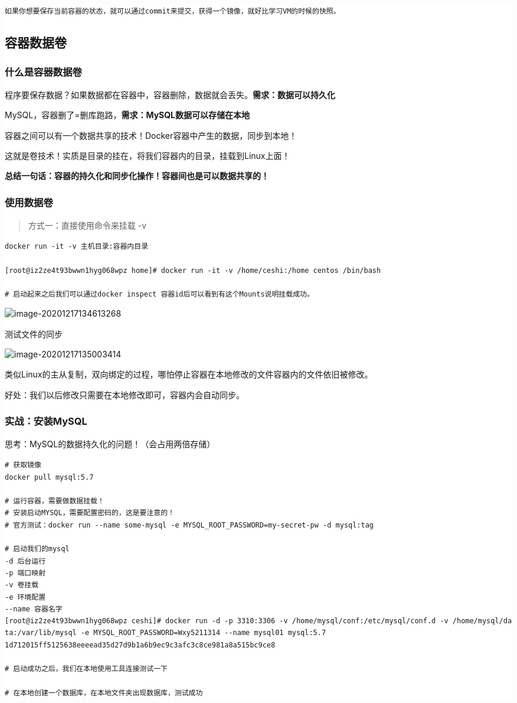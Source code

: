 ```shell
如果你想要保存当前容器的状态，就可以通过commit来提交，获得一个镜像，就好比学习VM的时候的快照。
```

## 容器数据卷

### 什么是容器数据卷

程序要保存数据？如果数据都在容器中，容器删除，数据就会丢失。**需求：数据可以持久化**

MySQL，容器删了=删库跑路，**需求：MySQL数据可以存储在本地**

容器之间可以有一个数据共享的技术！Docker容器中产生的数据，同步到本地！

这就是卷技术！实质是目录的挂在，将我们容器内的目录，挂载到Linux上面！

**总结一句话：容器的持久化和同步化操作！容器间也是可以数据共享的！**

### 使用数据卷

> 方式一：直接使用命令来挂载 -v

```shell
docker run -it -v 主机目录:容器内目录

[root@iz2ze4t93bwwn1hyg068wpz home]# docker run -it -v /home/ceshi:/home centos /bin/bash

# 启动起来之后我们可以通过docker inspect 容器id后可以看到有这个Mounts说明挂载成功。
```

![image-20201217134613268](C:\Users\kxxy\AppData\Roaming\Typora\typora-user-images\image-20201217134613268.png)

测试文件的同步

![image-20201217135003414](C:\Users\kxxy\AppData\Roaming\Typora\typora-user-images\image-20201217135003414.png)

类似Linux的主从复制，双向绑定的过程，哪怕停止容器在本地修改的文件容器内的文件依旧被修改。

好处：我们以后修改只需要在本地修改即可，容器内会自动同步。

### 实战：安装MySQL

思考：MySQL的数据持久化的问题！（会占用两倍存储）

```shell
# 获取镜像
docker pull mysql:5.7

# 运行容器，需要做数据挂载！
# 安装启动MYSQL，需要配置密码的，这是要注意的！
# 官方测试：docker run --name some-mysql -e MYSQL_ROOT_PASSWORD=my-secret-pw -d mysql:tag

# 启动我们的mysql
-d 后台运行
-p 端口映射
-v 卷挂载
-e 环境配置
--name 容器名字
[root@iz2ze4t93bwwn1hyg068wpz ceshi]# docker run -d -p 3310:3306 -v /home/mysql/conf:/etc/mysql/conf.d -v /home/mysql/data:/var/lib/mysql -e MYSQL_ROOT_PASSWORD=Wxy5211314 --name mysql01 mysql:5.7
1d712015ff5125638eeeead35d27d9b1a6b9ec9c3afc3c8ce981a8a515bc9ce8

# 启动成功之后，我们在本地使用工具连接测试一下

# 在本地创建一个数据库，在本地文件夹出现数据库，测试成功
```
